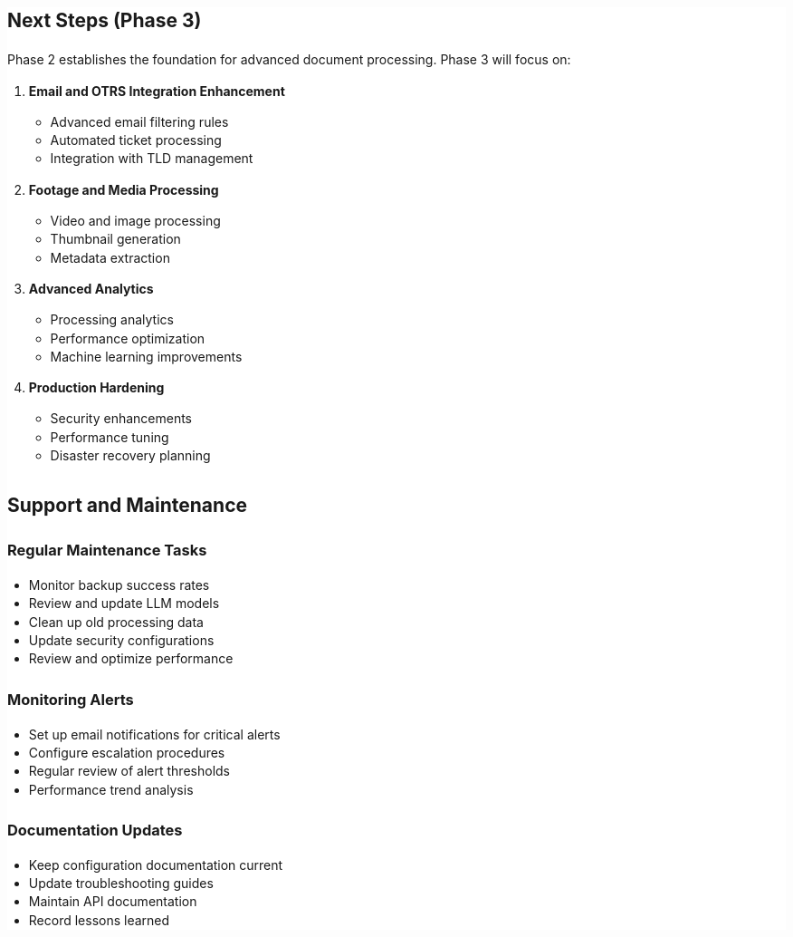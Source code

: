 ## Next Steps (Phase 3)

Phase 2 establishes the foundation for advanced document processing. Phase 3 will focus on:

1. **Email and OTRS Integration Enhancement**
   - Advanced email filtering rules
   - Automated ticket processing
   - Integration with TLD management

2. **Footage and Media Processing**
   - Video and image processing
   - Thumbnail generation
   - Metadata extraction

3. **Advanced Analytics**
   - Processing analytics
   - Performance optimization
   - Machine learning improvements

4. **Production Hardening**
   - Security enhancements
   - Performance tuning
   - Disaster recovery planning

## Support and Maintenance

### Regular Maintenance Tasks
- Monitor backup success rates
- Review and update LLM models
- Clean up old processing data
- Update security configurations
- Review and optimize performance

### Monitoring Alerts
- Set up email notifications for critical alerts
- Configure escalation procedures
- Regular review of alert thresholds
- Performance trend analysis

### Documentation Updates
- Keep configuration documentation current
- Update troubleshooting guides
- Maintain API documentation
- Record lessons learned 
